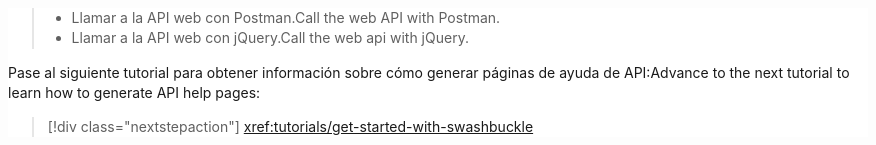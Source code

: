 > * <span data-ttu-id="7b320-389">Llamar a la API web con Postman.</span><span class="sxs-lookup"><span data-stu-id="7b320-389">Call the web API with Postman.</span></span>
> * <span data-ttu-id="7b320-390">Llamar a la API web con jQuery.</span><span class="sxs-lookup"><span data-stu-id="7b320-390">Call the web api with jQuery.</span></span>

<span data-ttu-id="7b320-391">Pase al siguiente tutorial para obtener información sobre cómo generar páginas de ayuda de API:</span><span class="sxs-lookup"><span data-stu-id="7b320-391">Advance to the next tutorial to learn how to generate API help pages:</span></span>

> [!div class="nextstepaction"]
> <xref:tutorials/get-started-with-swashbuckle>
